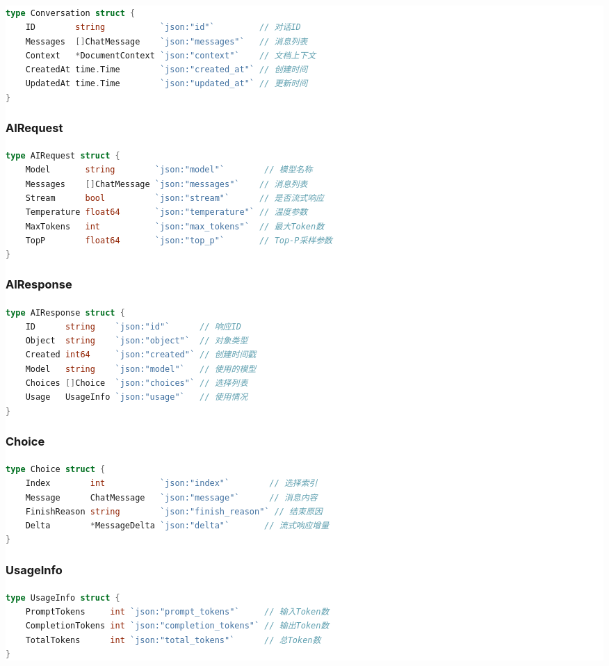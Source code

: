 ```go
type Conversation struct {
    ID        string           `json:"id"`         // 对话ID
    Messages  []ChatMessage    `json:"messages"`   // 消息列表
    Context   *DocumentContext `json:"context"`    // 文档上下文
    CreatedAt time.Time        `json:"created_at"` // 创建时间
    UpdatedAt time.Time        `json:"updated_at"` // 更新时间
}
```

### AIRequest

```go
type AIRequest struct {
    Model       string        `json:"model"`        // 模型名称
    Messages    []ChatMessage `json:"messages"`    // 消息列表
    Stream      bool          `json:"stream"`      // 是否流式响应
    Temperature float64       `json:"temperature"` // 温度参数
    MaxTokens   int           `json:"max_tokens"`  // 最大Token数
    TopP        float64       `json:"top_p"`       // Top-P采样参数
}
```

### AIResponse

```go
type AIResponse struct {
    ID      string    `json:"id"`      // 响应ID
    Object  string    `json:"object"`  // 对象类型
    Created int64     `json:"created"` // 创建时间戳
    Model   string    `json:"model"`   // 使用的模型
    Choices []Choice  `json:"choices"` // 选择列表
    Usage   UsageInfo `json:"usage"`   // 使用情况
}
```

### Choice

```go
type Choice struct {
    Index        int           `json:"index"`        // 选择索引
    Message      ChatMessage   `json:"message"`      // 消息内容
    FinishReason string        `json:"finish_reason"` // 结束原因
    Delta        *MessageDelta `json:"delta"`       // 流式响应增量
}
```

### UsageInfo

```go
type UsageInfo struct {
    PromptTokens     int `json:"prompt_tokens"`     // 输入Token数
    CompletionTokens int `json:"completion_tokens"` // 输出Token数
    TotalTokens      int `json:"total_tokens"`      // 总Token数
}
```
